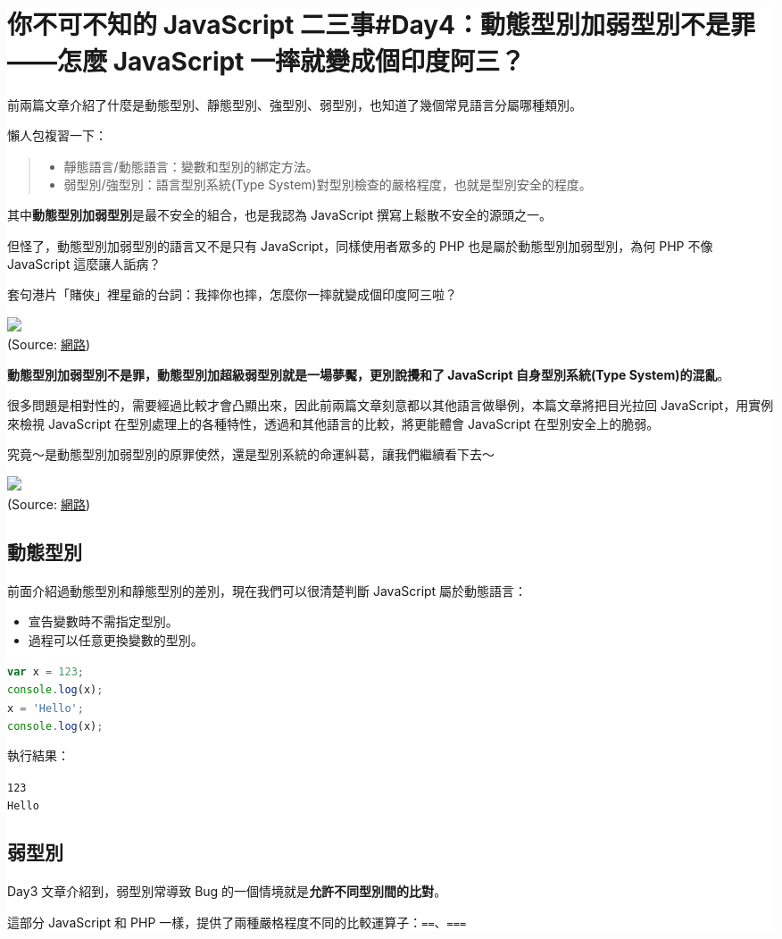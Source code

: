 # 你不可不知的 JavaScript 二三事#Day4：動態型別加弱型別不是罪——怎麼 JavaScript 一摔就變成個印度阿三？

前兩篇文章介紹了什麼是動態型別、靜態型別、強型別、弱型別，也知道了幾個常見語言分屬哪種類別。 

懶人包複習一下：
> * 靜態語言/動態語言：變數和型別的綁定方法。
> * 弱型別/強型別：語言型別系統(Type System)對型別檢查的嚴格程度，也就是型別安全的程度。

其中**動態型別加弱型別**是最不安全的組合，也是我認為 JavaScript 撰寫上鬆散不安全的源頭之一。

但怪了，動態型別加弱型別的語言又不是只有 JavaScript，同樣使用者眾多的 PHP 也是屬於動態型別加弱型別，為何 PHP 不像 JavaScript 這麼讓人詬病？

套句港片「賭俠」裡星爺的台詞：我摔你也摔，怎麼你一摔就變成個印度阿三啦？

![](https://i.imgur.com/TBWgV4I.png)  
(Source: [網路](https://gss0.baidu.com/9vo3dSag_xI4khGko9WTAnF6hhy/zhidao/pic/item/b8389b504fc2d562a46680a3e71190ef76c66c15.jpg))

**動態型別加弱型別不是罪，動態型別加超級弱型別就是一場夢魘，更別說攪和了 JavaScript 自身型別系統(Type System)的混亂**。

很多問題是相對性的，需要經過比較才會凸顯出來，因此前兩篇文章刻意都以其他語言做舉例，本篇文章將把目光拉回 JavaScript，用實例來檢視 JavaScript 在型別處理上的各種特性，透過和其他語言的比較，將更能體會 JavaScript 在型別安全上的脆弱。

究竟～是動態型別加弱型別的原罪使然，還是型別系統的命運糾葛，讓我們繼續看下去～

![](http://v1c.im.tv/beta/2014/04/ART1404281738-86793-Icon.jpg)  
(Source: [網路](http://v1c.im.tv/beta/2014/04/ART1404281738-86793-Icon.jpg))

## 動態型別

前面介紹過動態型別和靜態型別的差別，現在我們可以很清楚判斷 JavaScript 屬於動態語言：
* 宣告變數時不需指定型別。
* 過程可以任意更換變數的型別。

```js
var x = 123;
console.log(x);
x = 'Hello';
console.log(x);
```

執行結果：

```
123
Hello
```

## 弱型別

Day3 文章介紹到，弱型別常導致 Bug 的一個情境就是**允許不同型別間的比對**。

這部分 JavaScript 和 PHP 一樣，提供了兩種嚴格程度不同的比較運算子：`==`、`===`

